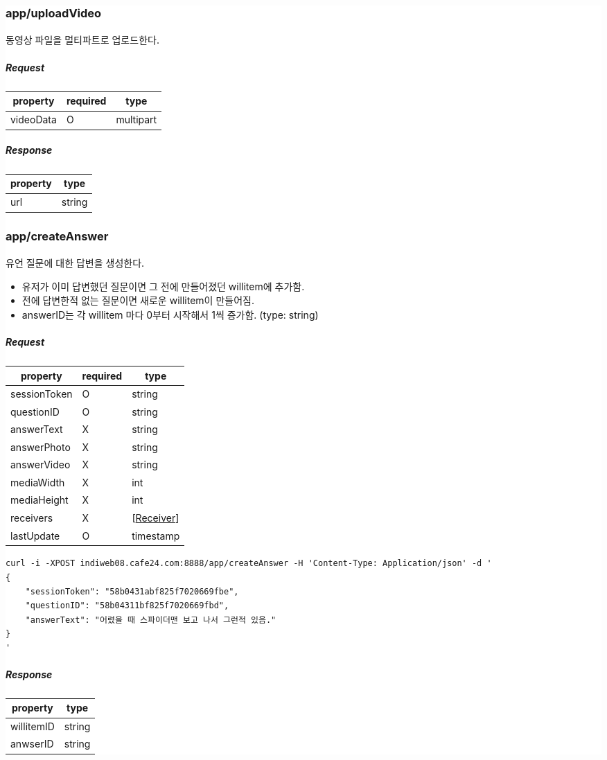 ### app/uploadVideo
동영상 파일을 멀티파트로 업로드한다.

##### Request
| property | required | type |
|---|---|---|
| videoData | O | multipart |

##### Response
| property | type |
|----|----|
| url | string |

### app/createAnswer
유언 질문에 대한 답변을 생성한다.
- 유저가 이미 답변했던 질문이면 그 전에 만들어졌던 willitem에 추가함.
- 전에 답변한적 없는 질문이면 새로운 willitem이 만들어짐.
- answerID는 각 willitem 마다 0부터 시작해서 1씩 증가함. (type: string)

##### Request
| property | required | type |
|---|---|---|
| sessionToken | O | string |
| questionID | O | string |
| answerText | X | string |
| answerPhoto | X | string |
| answerVideo | X | string |
| mediaWidth | X | int |
| mediaHeight | X | int |
| receivers | X | [[Receiver](https://github.com/sicamp17-boramsangjo/server/blob/develop/README.md#receiver)] |
| lastUpdate | O | timestamp |

```
curl -i -XPOST indiweb08.cafe24.com:8888/app/createAnswer -H 'Content-Type: Application/json' -d '
{
    "sessionToken": "58b0431abf825f7020669fbe",
    "questionID": "58b04311bf825f7020669fbd",
    "answerText": "어렸을 때 스파이더맨 보고 나서 그런적 있음."
}
'
```

##### Response
| property | type |
|----|----|
| willitemID | string |
| anwserID | string |
